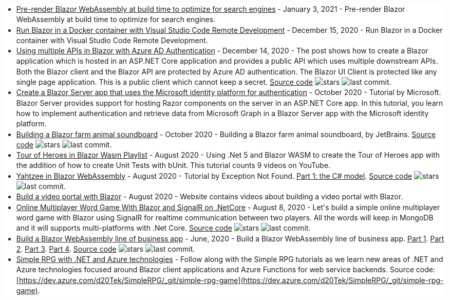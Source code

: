 * [Pre-render Blazor WebAssembly at build time to optimize for search engines](https://swimburger.net/blog/dotnet/pre-render-blazor-webassembly-at-build-time-to-optimize-for-search-engines) - January 3, 2021 - Pre-render Blazor WebAssembly at build time to optimize for search engines.
* [Run Blazor in a Docker container with Visual Studio Code Remote Development](https://cloudblogs.microsoft.com/industry-blog/en-gb/cross-industry/2020/12/15/run-blazor-in-a-docker-container-with-visual-studio-code-remote-development/) - December 15, 2020 - Run Blazor in a Docker container with Visual Studio Code Remote Development.
* [Using multiple APIs in Blazor with Azure AD Authentication](https://damienbod.com/2020/12/14/using-multiple-apis-in-blazor-with-azure-ad-authentication/) - December 14, 2020 - The post shows how to create a Blazor application which is hosted in an ASP.NET Core application and provides a public API which uses multiple downstream APIs. Both the Blazor client and the Blazor API are protected by Azure AD authentication. The Blazor UI Client is protected like any single page application. This is a public client which cannot keep a secret. [Source code](https://github.com/damienbod/AzureADAuthRazorUiServiceApiCertificate) ![stars](https://img.shields.io/github/stars/damienbod/AzureADAuthRazorUiServiceApiCertificate?style=flat-square&cacheSeconds=604800) ![last commit](https://img.shields.io/github/last-commit/damienbod/AzureADAuthRazorUiServiceApiCertificate?style=flat-square&cacheSeconds=86400).
* [Create a Blazor Server app that uses the Microsoft identity platform for authentication](https://docs.microsoft.com/azure/active-directory/develop/tutorial-blazor-server) - October 2020 - Tutorial by Microsoft. Blazor Server provides support for hosting Razor components on the server in an ASP.NET Core app. In this tutorial, you learn how to implement authentication and retrieve data from Microsoft Graph in a Blazor Server app with the Microsoft identity platform.
* [Building a Blazor farm animal soundboard](https://blog.jetbrains.com/dotnet/2020/10/22/building-a-blazor-farm-animal-soundboard/) - October 2020 - Building a Blazor farm animal soundboard, by JetBrains. [Source code](https://github.com/khalidabuhakmeh/Farm) ![stars](https://img.shields.io/github/stars/khalidabuhakmeh/Farm?style=flat-square&cacheSeconds=604800) ![last commit](https://img.shields.io/github/last-commit/khalidabuhakmeh/Farm?style=flat-square&cacheSeconds=86400).
* [Tour of Heroes in Blazor Wasm Playlist](https://www.youtube.com/playlist?list=PLdwMmKbrXPesoZoRgpO2xaoFuOclteZI7) - August 2020 - Using .Net 5 and Blazor WASM to create the Tour of Heroes app with the addition of how to create Unit Tests with bUnit. This tutorial counts 9 videos on YouTube.
* [Yahtzee in Blazor WebAssembly](https://exceptionnotfound.net/yahtzee-in-blazor-webassembly-part-1-the-csharp-model/) - August 2020 - Tutorial by Exception Not Found. [Part 1: the C# model](https://exceptionnotfound.net/yahtzee-in-blazor-webassembly-part-1-the-csharp-model/). [Source code](https://github.com/exceptionnotfound/BlazorGames) ![stars](https://img.shields.io/github/stars/exceptionnotfound/BlazorGames?style=flat-square&cacheSeconds=604800) ![last commit](https://img.shields.io/github/last-commit/exceptionnotfound/BlazorGames?style=flat-square&cacheSeconds=86400).
* [Build a video portal with Blazor](https://blazor.pticostarica.com/) - August 2020 - Website contains videos about building a video portal with Blazor.
* [Online Multiplayer Word Game With Blazor and SignalR on .NetCore](https://medium.com/@bora.kasmer78/word-game-with-blazor-and-signalr-on-netcore-e14e125233f2) - August 8, 2020 - Let's build a simple online multiplayer word game with Blazor using SignalR for realtime communication between two players. All the words will keep in MongoDB and it will supports multi-platforms with .Net Core. [Source code](https://github.com/borakasmer/BlazorWordGame) ![stars](https://img.shields.io/github/stars/borakasmer/BlazorWordGame?style=flat-square&cacheSeconds=604800) ![last commit](https://img.shields.io/github/last-commit/borakasmer/BlazorWordGame?style=flat-square&cacheSeconds=86400).
* [Build a Blazor WebAssembly line of business app](https://blog.jeremylikness.com/blog/build-a-blazor-webassembly-line-of-business-app/) - June, 2020 - Build a Blazor WebAssembly line of business app. [Part 1](https://blog.jeremylikness.com/blog/build-a-blazor-webassembly-line-of-business-app/). [Part 2](https://blog.jeremylikness.com/blog/build-a-blazor-webassembly-line-of-business-app-part-2/). [Part 3](https://blog.jeremylikness.com/blog/build-a-blazor-webassembly-line-of-business-app-part-3/). [Part 4](https://blog.jeremylikness.com/blog/build-a-blazor-webassembly-line-of-business-app-part-4/). [Source code](https://github.com/JeremyLikness/BlazorWasmEFCoreExample) ![stars](https://img.shields.io/github/stars/JeremyLikness/BlazorWasmEFCoreExample?style=flat-square&cacheSeconds=604800) ![last commit](https://img.shields.io/github/last-commit/JeremyLikness/BlazorWasmEFCoreExample?style=flat-square&cacheSeconds=86400).
* [Simple RPG with .NET and Azure technologies](https://darthpedro.net/tutorials-simple-rpg/) - Follow along with the Simple RPG tutorials as we learn new areas of .NET and Azure technologies focused around Blazor client applications and Azure Functions for web service backends. Source code: [https://dev.azure.com/d20Tek/SimpleRPG/_git/simple-rpg-game](https://dev.azure.com/d20Tek/SimpleRPG/_git/simple-rpg-game).